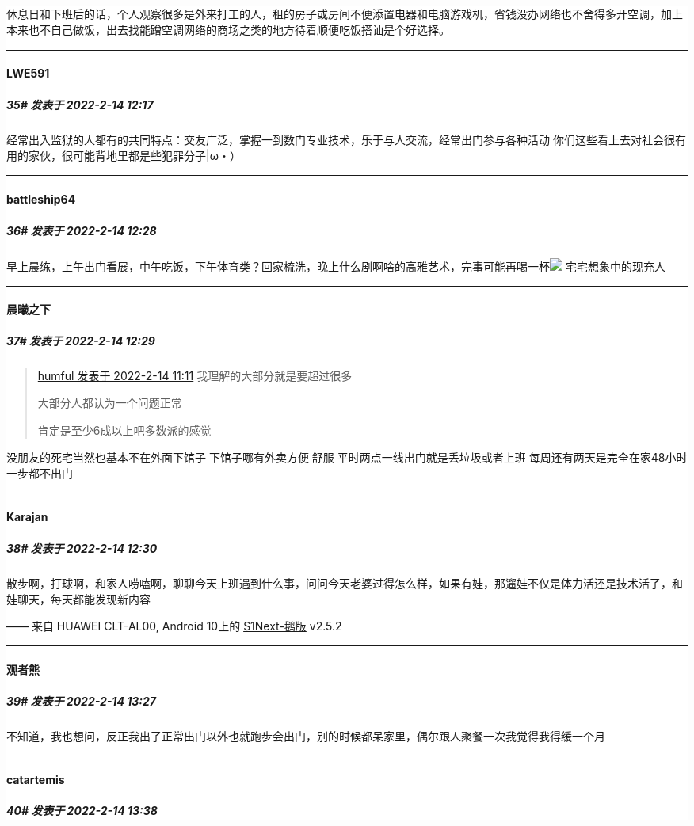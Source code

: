 休息日和下班后的话，个人观察很多是外来打工的人，租的房子或房间不便添置电器和电脑游戏机，省钱没办网络也不舍得多开空调，加上本来也不自己做饭，出去找能蹭空调网络的商场之类的地方待着顺便吃饭搭讪是个好选择。

*****

####  LWE591  
##### 35#       发表于 2022-2-14 12:17

经常出入监狱的人都有的共同特点：交友广泛，掌握一到数门专业技术，乐于与人交流，经常出门参与各种活动 你们这些看上去对社会很有用的家伙，很可能背地里都是些犯罪分子|ω・）

*****

####  battleship64  
##### 36#       发表于 2022-2-14 12:28

早上晨练，上午出门看展，中午吃饭，下午体育类？回家梳洗，晚上什么剧啊啥的高雅艺术，完事可能再喝一杯<img src="https://static.saraba1st.com/image/smiley/face2017/067.png" referrerpolicy="no-referrer">
宅宅想象中的现充人

*****

####  晨曦之下  
##### 37#       发表于 2022-2-14 12:29

<blockquote><a href="httphttps://bbs.saraba1st.com/2b/forum.php?mod=redirect&amp;goto=findpost&amp;pid=54678251&amp;ptid=2052457" target="_blank">humful 发表于 2022-2-14 11:11</a>
我理解的大部分就是要超过很多

大部分人都认为一个问题正常

肯定是至少6成以上吧多数派的感觉</blockquote>
没朋友的死宅当然也基本不在外面下馆子 下馆子哪有外卖方便 舒服
平时两点一线出门就是丢垃圾或者上班 
每周还有两天是完全在家48小时一步都不出门

*****

####  Karajan  
##### 38#       发表于 2022-2-14 12:30

散步啊，打球啊，和家人唠嗑啊，聊聊今天上班遇到什么事，问问今天老婆过得怎么样，如果有娃，那遛娃不仅是体力活还是技术活了，和娃聊天，每天都能发现新内容

—— 来自 HUAWEI CLT-AL00, Android 10上的 [S1Next-鹅版](https://github.com/ykrank/S1-Next/releases) v2.5.2

*****

####  观者熊  
##### 39#       发表于 2022-2-14 13:27

不知道，我也想问，反正我出了正常出门以外也就跑步会出门，别的时候都呆家里，偶尔跟人聚餐一次我觉得我得缓一个月

*****

####  catartemis  
##### 40#       发表于 2022-2-14 13:38
